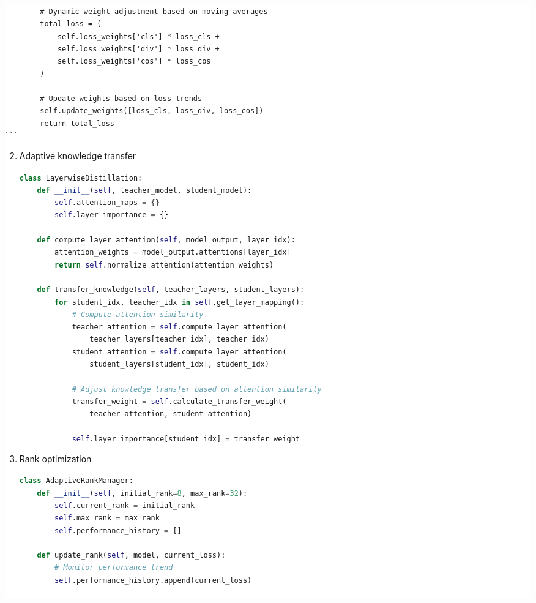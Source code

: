            # Dynamic weight adjustment based on moving averages
            total_loss = (
                self.loss_weights['cls'] * loss_cls +
                self.loss_weights['div'] * loss_div +
                self.loss_weights['cos'] * loss_cos
            )
            
            # Update weights based on loss trends
            self.update_weights([loss_cls, loss_div, loss_cos])
            return total_loss
    ```

2. Adaptive knowledge transfer

    ```python
    class LayerwiseDistillation:
        def __init__(self, teacher_model, student_model):
            self.attention_maps = {}
            self.layer_importance = {}
            
        def compute_layer_attention(self, model_output, layer_idx):
            attention_weights = model_output.attentions[layer_idx]
            return self.normalize_attention(attention_weights)
            
        def transfer_knowledge(self, teacher_layers, student_layers):
            for student_idx, teacher_idx in self.get_layer_mapping():
                # Compute attention similarity
                teacher_attention = self.compute_layer_attention(
                    teacher_layers[teacher_idx], teacher_idx)
                student_attention = self.compute_layer_attention(
                    student_layers[student_idx], student_idx)
                
                # Adjust knowledge transfer based on attention similarity
                transfer_weight = self.calculate_transfer_weight(
                    teacher_attention, student_attention)
                
                self.layer_importance[student_idx] = transfer_weight
    ```

3. Rank optimization

    ```python
    class AdaptiveRankManager:
        def __init__(self, initial_rank=8, max_rank=32):
            self.current_rank = initial_rank
            self.max_rank = max_rank
            self.performance_history = []
        
        def update_rank(self, model, current_loss):
            # Monitor performance trend
            self.performance_history.append(current_loss)
        